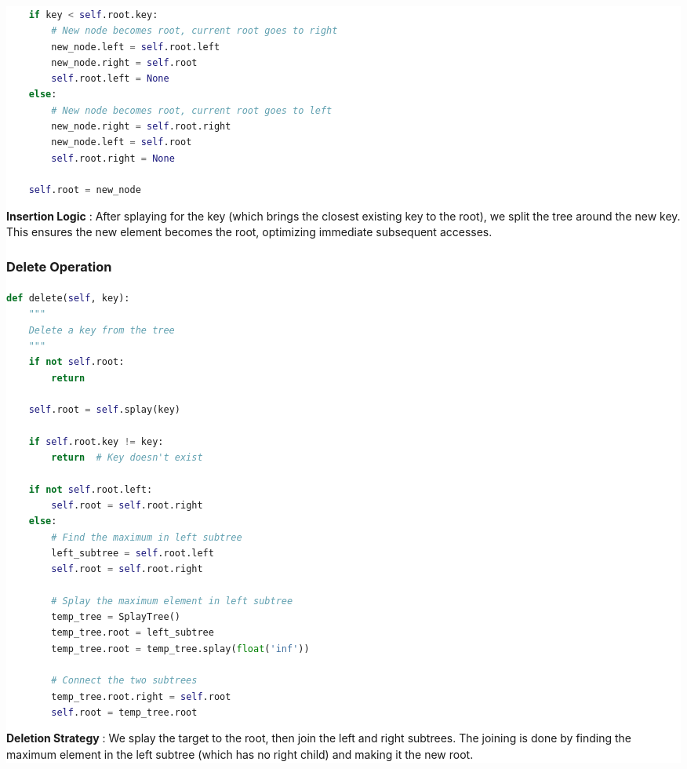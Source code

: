 ```python
    if key < self.root.key:
        # New node becomes root, current root goes to right
        new_node.left = self.root.left
        new_node.right = self.root
        self.root.left = None
    else:
        # New node becomes root, current root goes to left
        new_node.right = self.root.right
        new_node.left = self.root
        self.root.right = None
  
    self.root = new_node
```

 **Insertion Logic** : After splaying for the key (which brings the closest existing key to the root), we split the tree around the new key. This ensures the new element becomes the root, optimizing immediate subsequent accesses.

### Delete Operation

```python
def delete(self, key):
    """
    Delete a key from the tree
    """
    if not self.root:
        return
  
    self.root = self.splay(key)
  
    if self.root.key != key:
        return  # Key doesn't exist
  
    if not self.root.left:
        self.root = self.root.right
    else:
        # Find the maximum in left subtree
        left_subtree = self.root.left
        self.root = self.root.right
      
        # Splay the maximum element in left subtree
        temp_tree = SplayTree()
        temp_tree.root = left_subtree
        temp_tree.root = temp_tree.splay(float('inf'))
      
        # Connect the two subtrees
        temp_tree.root.right = self.root
        self.root = temp_tree.root
```

 **Deletion Strategy** : We splay the target to the root, then join the left and right subtrees. The joining is done by finding the maximum element in the left subtree (which has no right child) and making it the new root.
